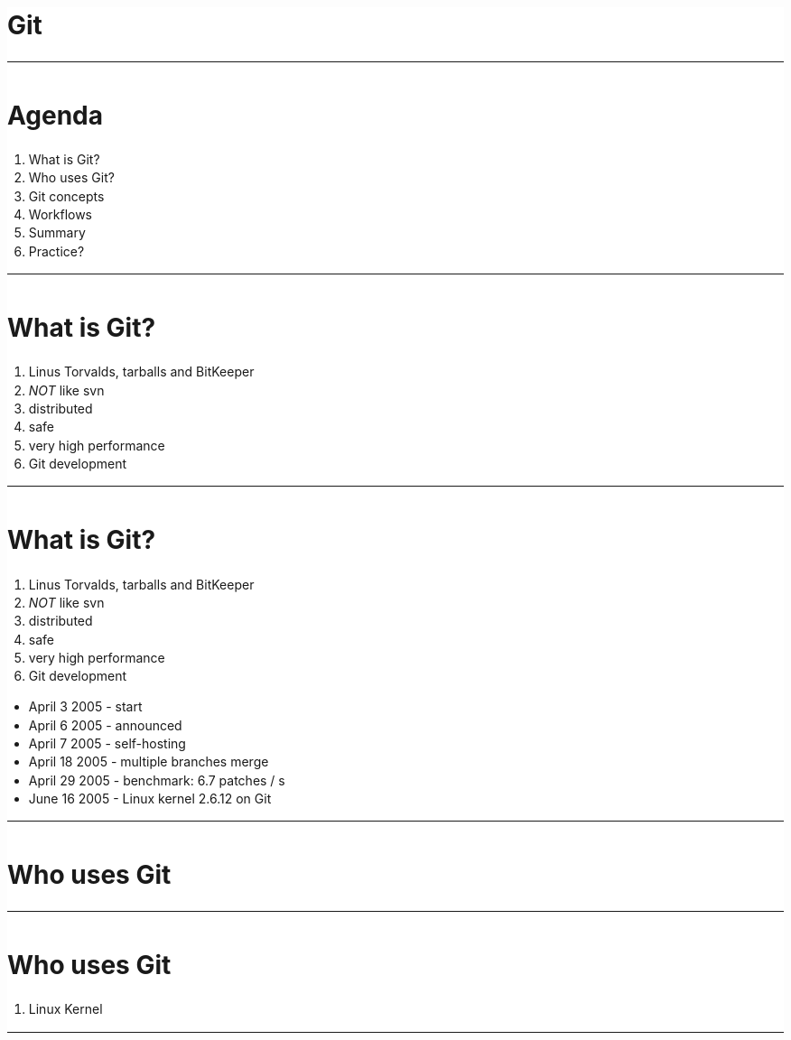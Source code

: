 Git 
===

---

Agenda
======

1. What is Git?
2. Who uses Git?
3. Git concepts
4. Workflows
5. Summary
6. Practice?

---

What is Git?
============
1. Linus Torvalds, tarballs and BitKeeper
2. *NOT* like svn
3. distributed
4. safe
5. very high performance
6. Git development

---

What is Git?
============
1. Linus Torvalds, tarballs and BitKeeper
2. *NOT* like svn
3. distributed
4. safe
5. very high performance
6. Git development
  - April 3 2005 - start
  - April 6 2005 - announced
  - April 7 2005 - self-hosting
  - April 18 2005 - multiple branches merge
  - April 29 2005 - benchmark: 6.7 patches / s
  - June 16 2005 - Linux kernel 2.6.12 on Git


---

Who uses Git
=============

---

Who uses Git
=============

1. Linux Kernel

---